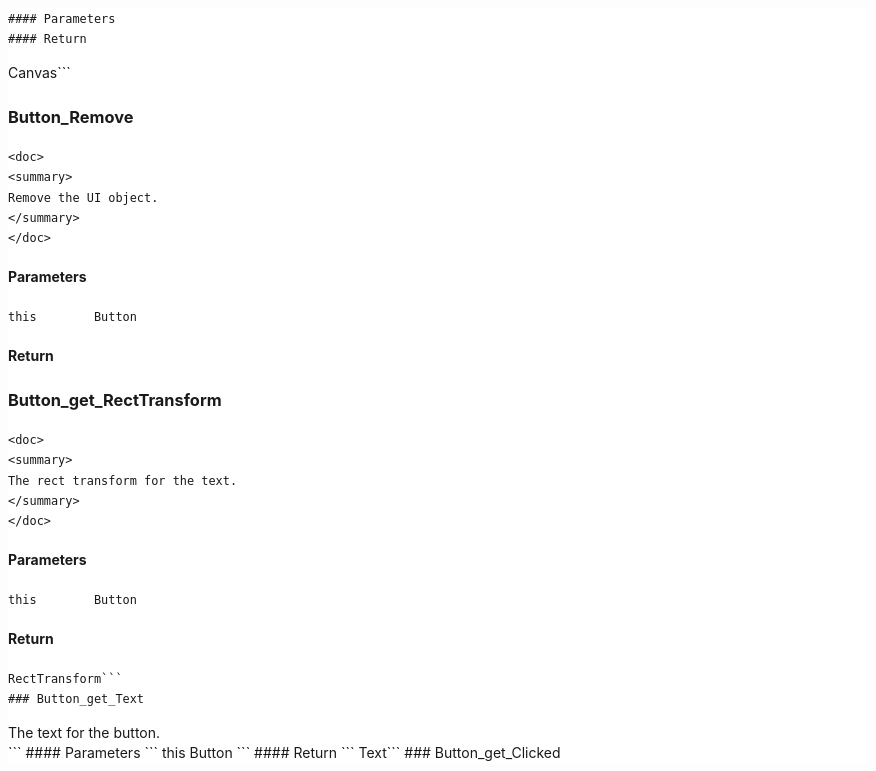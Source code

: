 ```
#### Parameters 
#### Return 
```
Canvas```
### Button_Remove

```
<doc>
<summary>
Remove the UI object.
</summary>
</doc>
```
#### Parameters 
```
this		Button
```
#### Return 
```
```
### Button_get_RectTransform

```
<doc>
<summary>
The rect transform for the text.
</summary>
</doc>
```
#### Parameters 
```
this		Button
```
#### Return 
```
RectTransform```
### Button_get_Text

```
<doc>
<summary>
The text for the button.
</summary>
</doc>
```
#### Parameters 
```
this		Button
```
#### Return 
```
Text```
### Button_get_Clicked
